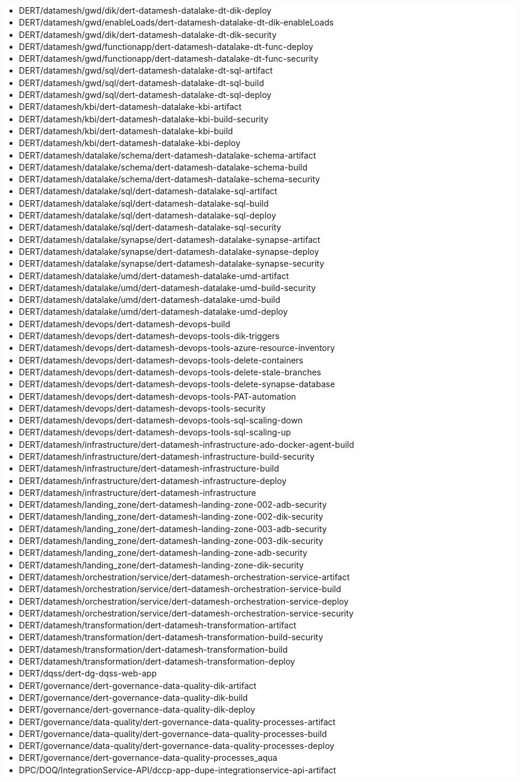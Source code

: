 - DERT/datamesh/gwd/dik/dert-datamesh-datalake-dt-dik-deploy
- DERT/datamesh/gwd/enableLoads/dert-datamesh-datalake-dt-dik-enableLoads
- DERT/datamesh/gwd/dik/dert-datamesh-datalake-dt-dik-security
- DERT/datamesh/gwd/functionapp/dert-datamesh-datalake-dt-func-deploy
- DERT/datamesh/gwd/functionapp/dert-datamesh-datalake-dt-func-security
- DERT/datamesh/gwd/sql/dert-datamesh-datalake-dt-sql-artifact
- DERT/datamesh/gwd/sql/dert-datamesh-datalake-dt-sql-build
- DERT/datamesh/gwd/sql/dert-datamesh-datalake-dt-sql-deploy
- DERT/datamesh/kbi/dert-datamesh-datalake-kbi-artifact
- DERT/datamesh/kbi/dert-datamesh-datalake-kbi-build-security
- DERT/datamesh/kbi/dert-datamesh-datalake-kbi-build
- DERT/datamesh/kbi/dert-datamesh-datalake-kbi-deploy
- DERT/datamesh/datalake/schema/dert-datamesh-datalake-schema-artifact
- DERT/datamesh/datalake/schema/dert-datamesh-datalake-schema-build
- DERT/datamesh/datalake/schema/dert-datamesh-datalake-schema-security
- DERT/datamesh/datalake/sql/dert-datamesh-datalake-sql-artifact
- DERT/datamesh/datalake/sql/dert-datamesh-datalake-sql-build
- DERT/datamesh/datalake/sql/dert-datamesh-datalake-sql-deploy
- DERT/datamesh/datalake/sql/dert-datamesh-datalake-sql-security
- DERT/datamesh/datalake/synapse/dert-datamesh-datalake-synapse-artifact
- DERT/datamesh/datalake/synapse/dert-datamesh-datalake-synapse-deploy
- DERT/datamesh/datalake/synapse/dert-datamesh-datalake-synapse-security
- DERT/datamesh/datalake/umd/dert-datamesh-datalake-umd-artifact
- DERT/datamesh/datalake/umd/dert-datamesh-datalake-umd-build-security
- DERT/datamesh/datalake/umd/dert-datamesh-datalake-umd-build
- DERT/datamesh/datalake/umd/dert-datamesh-datalake-umd-deploy
- DERT/datamesh/devops/dert-datamesh-devops-build
- DERT/datamesh/devops/dert-datamesh-devops-tools-dik-triggers
- DERT/datamesh/devops/dert-datamesh-devops-tools-azure-resource-inventory
- DERT/datamesh/devops/dert-datamesh-devops-tools-delete-containers
- DERT/datamesh/devops/dert-datamesh-devops-tools-delete-stale-branches
- DERT/datamesh/devops/dert-datamesh-devops-tools-delete-synapse-database
- DERT/datamesh/devops/dert-datamesh-devops-tools-PAT-automation
- DERT/datamesh/devops/dert-datamesh-devops-tools-security
- DERT/datamesh/devops/dert-datamesh-devops-tools-sql-scaling-down
- DERT/datamesh/devops/dert-datamesh-devops-tools-sql-scaling-up
- DERT/datamesh/infrastructure/dert-datamesh-infrastructure-ado-docker-agent-build
- DERT/datamesh/infrastructure/dert-datamesh-infrastructure-build-security
- DERT/datamesh/infrastructure/dert-datamesh-infrastructure-build
- DERT/datamesh/infrastructure/dert-datamesh-infrastructure-deploy
- DERT/datamesh/infrastructure/dert-datamesh-infrastructure
- DERT/datamesh/landing_zone/dert-datamesh-landing-zone-002-adb-security
- DERT/datamesh/landing_zone/dert-datamesh-landing-zone-002-dik-security
- DERT/datamesh/landing_zone/dert-datamesh-landing-zone-003-adb-security
- DERT/datamesh/landing_zone/dert-datamesh-landing-zone-003-dik-security
- DERT/datamesh/landing_zone/dert-datamesh-landing-zone-adb-security
- DERT/datamesh/landing_zone/dert-datamesh-landing-zone-dik-security
- DERT/datamesh/orchestration/service/dert-datamesh-orchestration-service-artifact
- DERT/datamesh/orchestration/service/dert-datamesh-orchestration-service-build
- DERT/datamesh/orchestration/service/dert-datamesh-orchestration-service-deploy
- DERT/datamesh/orchestration/service/dert-datamesh-orchestration-service-security
- DERT/datamesh/transformation/dert-datamesh-transformation-artifact
- DERT/datamesh/transformation/dert-datamesh-transformation-build-security
- DERT/datamesh/transformation/dert-datamesh-transformation-build
- DERT/datamesh/transformation/dert-datamesh-transformation-deploy
- DERT/dqss/dert-dg-dqss-web-app
- DERT/governance/dert-governance-data-quality-dik-artifact
- DERT/governance/dert-governance-data-quality-dik-build
- DERT/governance/dert-governance-data-quality-dik-deploy
- DERT/governance/data-quality/dert-governance-data-quality-processes-artifact
- DERT/governance/data-quality/dert-governance-data-quality-processes-build
- DERT/governance/data-quality/dert-governance-data-quality-processes-deploy
- DERT/governance/dert-governance-data-quality-processes_aqua
- DPC/DOQ/IntegrationService-API/dccp-app-dupe-integrationservice-api-artifact